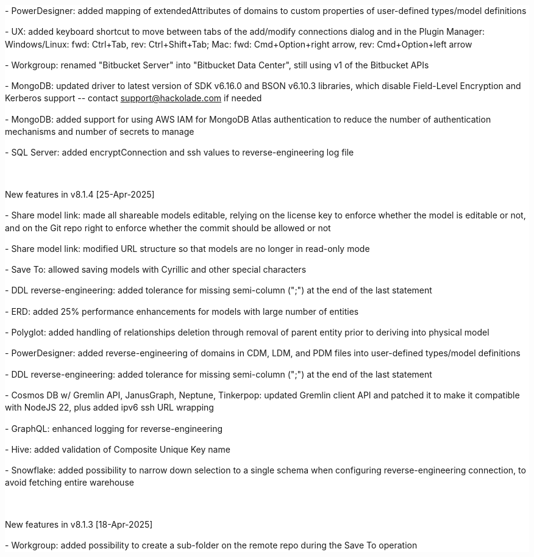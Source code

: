 \- PowerDesigner: added mapping of extendedAttributes of domains to custom properties of user-defined types/model definitions

\- UX: added keyboard shortcut to move between tabs of the add/modify connections dialog and in the Plugin Manager: Windows/Linux: fwd: Ctrl+Tab, rev: Ctrl+Shift+Tab; Mac: fwd: Cmd+Option+right arrow, rev: Cmd+Option+left arrow

\- Workgroup: renamed "Bitbucket Server" into "Bitbucket Data Center", still using v1 of the Bitbucket APIs

\- MongoDB: updated driver to latest version of SDK v6.16.0 and BSON v6.10.3 libraries, which disable Field-Level Encryption and Kerberos support -- contact support@hackolade.com if needed

\- MongoDB: added support for using AWS IAM for MongoDB Atlas authentication to reduce the number of authentication mechanisms and number of secrets to manage

\- SQL Server: added encryptConnection and ssh values to reverse-engineering log file

&nbsp;

New features in v8.1.4 \[25-Apr-2025\]

\- Share model link: made all shareable models editable, relying on the license key to enforce whether the model is editable or not, and on the Git repo right to enforce whether the commit should be allowed or not

\- Share model link: modified URL structure so that models are no longer in read-only mode

\- Save To: allowed saving models with Cyrillic and other special characters

\- DDL reverse-engineering: added tolerance for missing semi-column (";") at the end of the last statement

\- ERD: added 25% performance enhancements for models with large number of entities

\- Polyglot: added handling of relationships deletion through removal of parent entity prior to deriving into physical model

\- PowerDesigner: added reverse-engineering of domains in CDM, LDM, and PDM files into user-defined types/model definitions

\- DDL reverse-engineering: added tolerance for missing semi-column (";") at the end of the last statement

\- Cosmos DB w/ Gremlin API, JanusGraph, Neptune, Tinkerpop: updated Gremlin client API and patched it to make it compatible with NodeJS 22, plus added ipv6 ssh URL wrapping

\- GraphQL: enhanced logging for reverse-engineering

\- Hive: added validation of Composite Unique Key name

\- Snowflake: added possibility to narrow down selection to a single schema when configuring reverse-engineering connection, to avoid fetching entire warehouse

&nbsp;

New features in v8.1.3 \[18-Apr-2025\]

\- Workgroup: added possibility to create a sub-folder on the remote repo during the Save To operation
